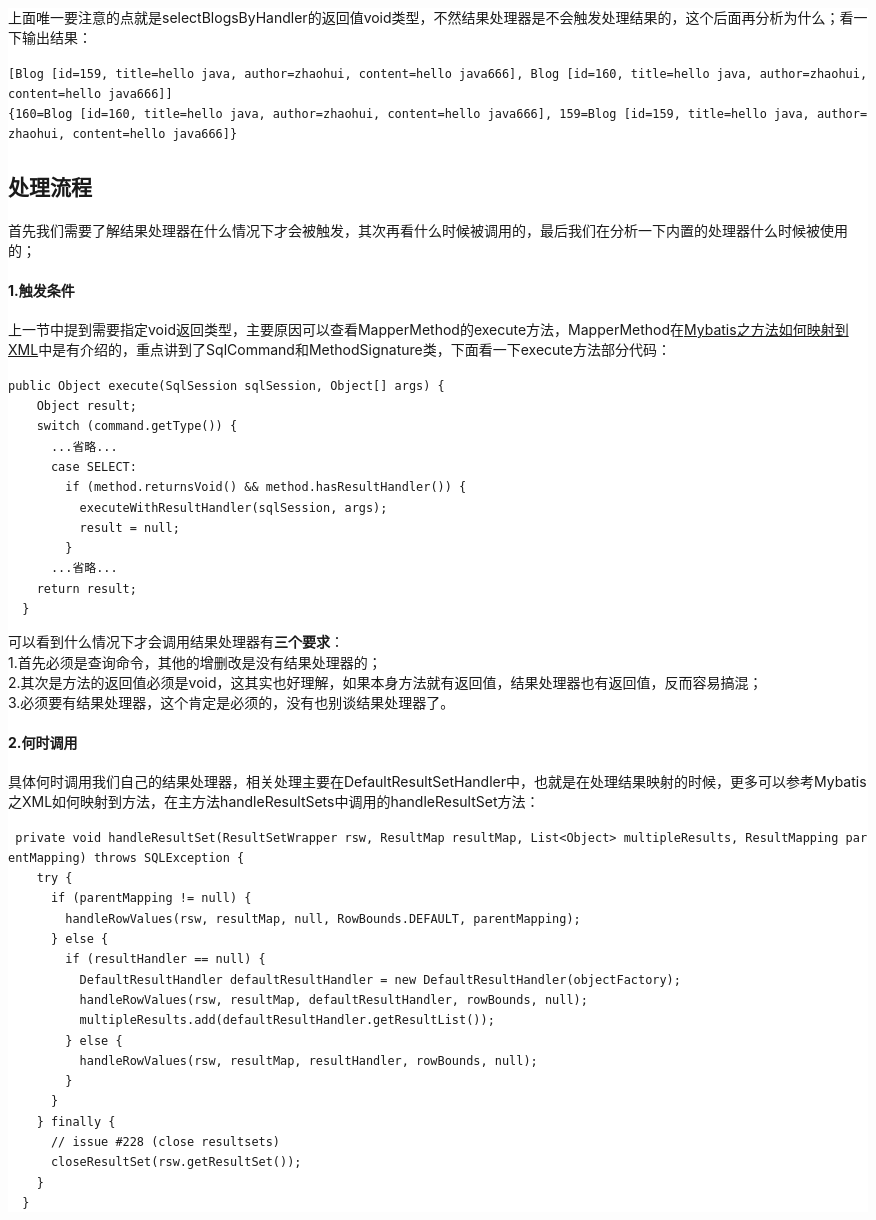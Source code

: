 上面唯一要注意的点就是selectBlogsByHandler的返回值void类型，不然结果处理器是不会触发处理结果的，这个后面再分析为什么；看一下输出结果：

```
[Blog [id=159, title=hello java, author=zhaohui, content=hello java666], Blog [id=160, title=hello java, author=zhaohui, content=hello java666]]
{160=Blog [id=160, title=hello java, author=zhaohui, content=hello java666], 159=Blog [id=159, title=hello java, author=zhaohui, content=hello java666]}
```

## 处理流程

首先我们需要了解结果处理器在什么情况下才会被触发，其次再看什么时候被调用的，最后我们在分析一下内置的处理器什么时候被使用的；

#### 1.触发条件

上一节中提到需要指定void返回类型，主要原因可以查看MapperMethod的execute方法，MapperMethod在[Mybatis之方法如何映射到XML](https://my.oschina.net/OutOfMemory/blog/3127729)中是有介绍的，重点讲到了SqlCommand和MethodSignature类，下面看一下execute方法部分代码：

```
public Object execute(SqlSession sqlSession, Object[] args) {
    Object result;
    switch (command.getType()) {
      ...省略...
      case SELECT:
        if (method.returnsVoid() && method.hasResultHandler()) {
          executeWithResultHandler(sqlSession, args);
          result = null;
        } 
      ...省略...
    return result;
  }
```

可以看到什么情况下才会调用结果处理器有**三个要求**：  
1.首先必须是查询命令，其他的增删改是没有结果处理器的；  
2.其次是方法的返回值必须是void，这其实也好理解，如果本身方法就有返回值，结果处理器也有返回值，反而容易搞混；  
3.必须要有结果处理器，这个肯定是必须的，没有也别谈结果处理器了。

#### 2.何时调用

具体何时调用我们自己的结果处理器，相关处理主要在DefaultResultSetHandler中，也就是在处理结果映射的时候，更多可以参考Mybatis之XML如何映射到方法，在主方法handleResultSets中调用的handleResultSet方法：

```
 private void handleResultSet(ResultSetWrapper rsw, ResultMap resultMap, List<Object> multipleResults, ResultMapping parentMapping) throws SQLException {
    try {
      if (parentMapping != null) {
        handleRowValues(rsw, resultMap, null, RowBounds.DEFAULT, parentMapping);
      } else {
        if (resultHandler == null) {
          DefaultResultHandler defaultResultHandler = new DefaultResultHandler(objectFactory);
          handleRowValues(rsw, resultMap, defaultResultHandler, rowBounds, null);
          multipleResults.add(defaultResultHandler.getResultList());
        } else {
          handleRowValues(rsw, resultMap, resultHandler, rowBounds, null);
        }
      }
    } finally {
      // issue #228 (close resultsets)
      closeResultSet(rsw.getResultSet());
    }
  }
```
